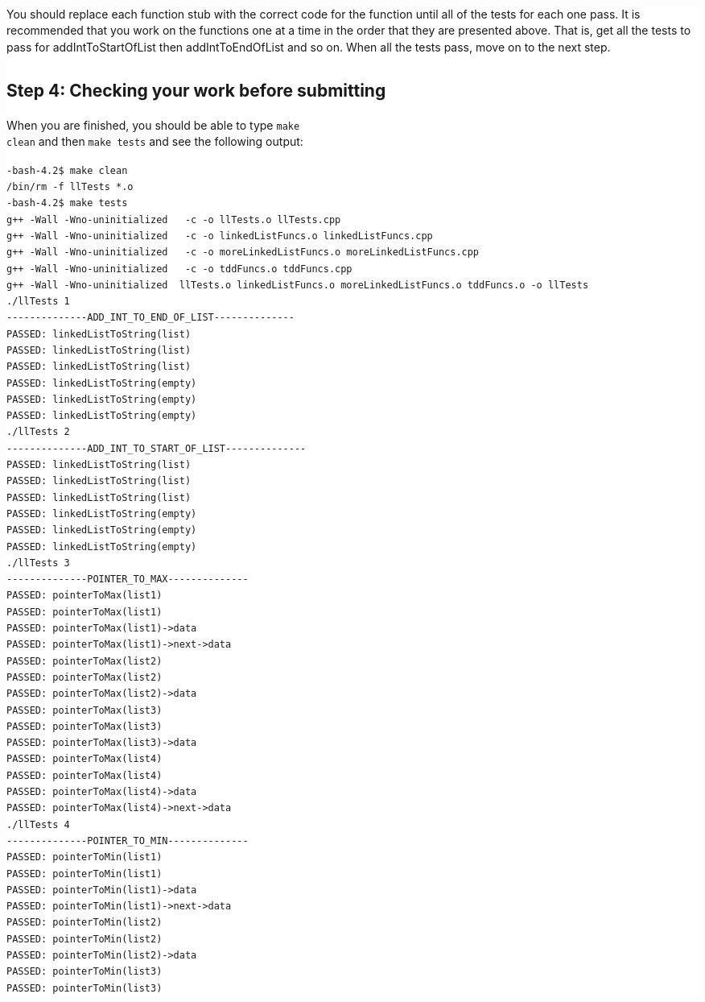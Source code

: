 You should replace each function stub with the correct code for the function until all of the tests for each one pass. It is recommended that you work on the functions one at a time in the order that they are presented above. That is, get all the tests to pass for addIntToStartOfList then addIntToEndOfList and so on. When all the tests pass, move on to the next step. 

## Step 4: Checking your work before submitting

When you are finished, you should be able to type  <code>make clean</code> and then <code>make tests</code> and see the following output:


```
-bash-4.2$ make clean
/bin/rm -f llTests *.o
-bash-4.2$ make tests
g++ -Wall -Wno-uninitialized   -c -o llTests.o llTests.cpp
g++ -Wall -Wno-uninitialized   -c -o linkedListFuncs.o linkedListFuncs.cpp
g++ -Wall -Wno-uninitialized   -c -o moreLinkedListFuncs.o moreLinkedListFuncs.cpp
g++ -Wall -Wno-uninitialized   -c -o tddFuncs.o tddFuncs.cpp
g++ -Wall -Wno-uninitialized  llTests.o linkedListFuncs.o moreLinkedListFuncs.o tddFuncs.o -o llTests
./llTests 1
--------------ADD_INT_TO_END_OF_LIST--------------
PASSED: linkedListToString(list)
PASSED: linkedListToString(list)
PASSED: linkedListToString(list)
PASSED: linkedListToString(empty)
PASSED: linkedListToString(empty)
PASSED: linkedListToString(empty)
./llTests 2
--------------ADD_INT_TO_START_OF_LIST--------------
PASSED: linkedListToString(list)
PASSED: linkedListToString(list)
PASSED: linkedListToString(list)
PASSED: linkedListToString(empty)
PASSED: linkedListToString(empty)
PASSED: linkedListToString(empty)
./llTests 3
--------------POINTER_TO_MAX--------------
PASSED: pointerToMax(list1)
PASSED: pointerToMax(list1)
PASSED: pointerToMax(list1)->data
PASSED: pointerToMax(list1)->next->data
PASSED: pointerToMax(list2)
PASSED: pointerToMax(list2)
PASSED: pointerToMax(list2)->data
PASSED: pointerToMax(list3)
PASSED: pointerToMax(list3)
PASSED: pointerToMax(list3)->data
PASSED: pointerToMax(list4)
PASSED: pointerToMax(list4)
PASSED: pointerToMax(list4)->data
PASSED: pointerToMax(list4)->next->data
./llTests 4
--------------POINTER_TO_MIN--------------
PASSED: pointerToMin(list1)
PASSED: pointerToMin(list1)
PASSED: pointerToMin(list1)->data
PASSED: pointerToMin(list1)->next->data
PASSED: pointerToMin(list2)
PASSED: pointerToMin(list2)
PASSED: pointerToMin(list2)->data
PASSED: pointerToMin(list3)
PASSED: pointerToMin(list3)
```
